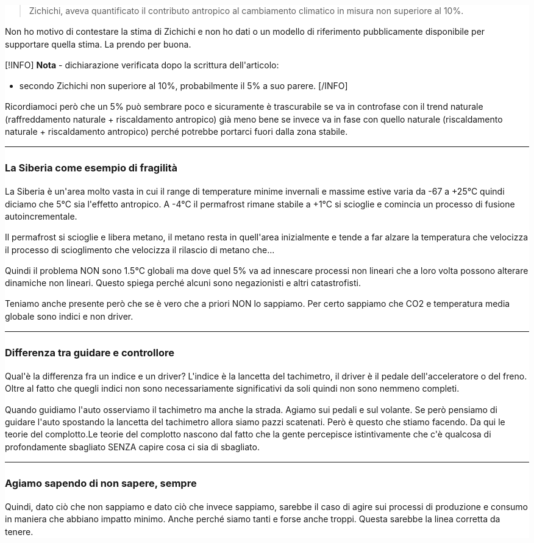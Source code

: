 > Zichichi, aveva quantificato il contributo antropico al cambiamento climatico in misura non superiore al 10%.

Non ho motivo di contestare la stima di Zichichi e non ho dati o un modello di riferimento pubblicamente disponibile per supportare quella stima. La prendo per buona.

[!INFO]
**Nota** - dichiarazione verificata dopo la scrittura dell'articolo:
- secondo Zichichi non superiore al 10%, probabilmente il 5% a suo parere.
[/INFO]

Ricordiamoci però che un 5% può sembrare poco e sicuramente è trascurabile se va in controfase con il trend naturale (raffreddamento naturale + riscaldamento antropico) già meno bene se invece va in fase con quello naturale (riscaldamento naturale + riscaldamento antropico) perché potrebbe portarci fuori dalla zona stabile.

---

### La Siberia come esempio di fragilità

La Siberia è un'area molto vasta in cui il range di temperature minime invernali e massime estive varia da -67 a +25&deg;C quindi diciamo che 5&deg;C sia l'effetto antropico. A -4&deg;C il permafrost rimane stabile a +1&deg;C si scioglie e comincia un processo di fusione autoincrementale.

Il permafrost si scioglie e libera metano, il metano resta in quell'area inizialmente e tende a far alzare la temperatura che velocizza il processo di scioglimento che velocizza il rilascio di metano che...

Quindi il problema NON sono 1.5&deg;C globali ma dove quel 5% va ad innescare processi non lineari che a loro volta possono alterare dinamiche non lineari. Questo spiega perché alcuni sono negazionisti e altri catastrofisti.

Teniamo anche presente però che se è vero che a priori NON lo sappiamo. Per certo sappiamo che CO2 e temperatura media globale sono indici e non driver.

---

### Differenza tra guidare e controllore

Qual'è la differenza fra un indice e un driver? L'indice è la lancetta del tachimetro, il driver è il pedale dell'acceleratore o del freno. Oltre al fatto che quegli indici non sono necessariamente significativi da soli quindi non sono nemmeno completi.

Quando guidiamo l'auto osserviamo il tachimetro ma anche la strada. Agiamo sui pedali e sul volante. Se però pensiamo di guidare l'auto spostando la lancetta del tachimetro allora siamo pazzi scatenati. Però è questo che stiamo facendo. Da qui le teorie del complotto.Le teorie del complotto nascono dal fatto che la gente percepisce istintivamente che c'è qualcosa di profondamente sbagliato SENZA capire cosa ci sia di sbagliato.

---

### Agiamo sapendo di non sapere, sempre

Quindi, dato ciò che non sappiamo e dato ciò che invece sappiamo, sarebbe il caso di agire sui processi di produzione e consumo in maniera che abbiano impatto minimo. Anche perché siamo tanti e forse anche troppi. Questa sarebbe la linea corretta da tenere.
